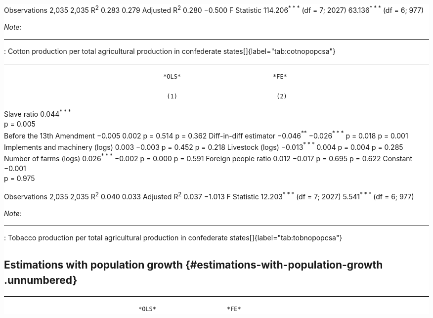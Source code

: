   Observations                                   2,035                           2,035
  R$^{2}$                                        0.283                           0.279
  Adjusted R$^{2}$                               0.280                          $-$0.500
  F Statistic                        114.206$^{***}$ (df = 7; 2027)   63.136$^{***}$ (df = 6; 977)
                                                                     
  *Note:*                                                            
  --------------------------------- -------------------------------- ------------------------------

  : Cotton production per total agricultural production in confederate
  states[]{label="tab:cotnopopcsa"}

  --------------------------------- ------------------------------- -----------------------------
                                                                    
                                                                    
                                                                    
                                                                    
                                                                    
                                                 *OLS*                          *FE*
                                                                    
                                                  (1)                            (2)
                                                                    
  Slave ratio                                0.044$^{***}$          
                                               p = 0.005            
  Before the 13th Amendment                    $-$0.005                         0.002
                                               p = 0.514                      p = 0.362
  Diff-in-diff estimator                    $-$0.046$^{**}$               $-$0.026$^{***}$
                                               p = 0.018                      p = 0.001
  Implements and machinery (logs)                0.003                        $-$0.003
                                               p = 0.452                      p = 0.218
  Livestock (logs)                         $-$0.013$^{***}$                     0.004
                                               p = 0.004                      p = 0.285
  Number of farms (logs)                     0.026$^{***}$                    $-$0.002
                                               p = 0.000                      p = 0.591
  Foreign people ratio                           0.012                        $-$0.017
                                               p = 0.695                      p = 0.622
  Constant                                     $-$0.001             
                                               p = 0.975            
                                                                    
  Observations                                   2,035                          2,035
  R$^{2}$                                        0.040                          0.033
  Adjusted R$^{2}$                               0.037                        $-$1.013
  F Statistic                        12.203$^{***}$ (df = 7; 2027)   5.541$^{***}$ (df = 6; 977)
                                                                    
  *Note:*                                                           
  --------------------------------- ------------------------------- -----------------------------

  : Tobacco production per total agricultural production in confederate
  states[]{label="tab:tobnopopcsa"}

Estimations with population growth {#estimations-with-population-growth .unnumbered}
----------------------------------

  ---------------------------------- --------------- --------------------------------
                                                     
                                                     
                                                     
                                                     
                                                     
                                          *OLS*                    *FE*
                                                     
